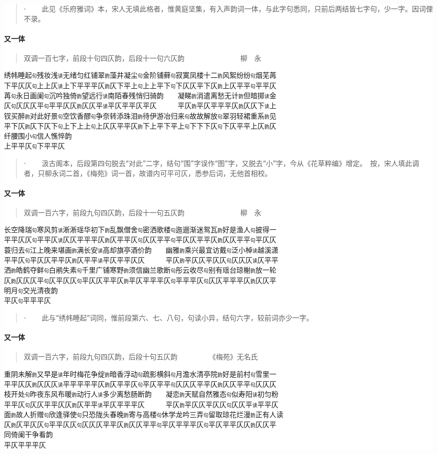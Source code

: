 > · 　　此见《乐府雅词》本，宋人无填此格者，惟黄庭坚集，有入声韵词一体，与此字句悉同，只前后两结皆七字句，少一字。因词俚不录。 

#### 又一体　
> 双调一百七字，前段十句四仄韵，后段十一句六仄韵　　　　　　　　柳　永

绣帏睡起<font size=1>句</font>残妆浅<font size=1>读</font>无绪匀红铺翠<font size=1>韵</font>藻井凝尘<font size=1>句</font>金阶铺藓<font size=1>句</font>寂寞凤楼十二<font size=1>韵</font>风絮纷纷<font size=1>句</font>烟芜苒  
下平仄仄<font size=1>句</font>上上仄<font size=1>读</font>上下平平平仄<font size=1>韵</font>仄下平上<font size=1>句</font>上上平下<font size=1>句</font>下仄仄平下仄<font size=1>韵</font>上仄平平<font size=1>句</font>平平仄  
苒<font size=1>句</font>永日画阑<font size=1>句</font>沉吟独倚<font size=1>韵</font>望远行<font size=1>读</font>南陌春残悄归骑韵　　凝睇<font size=1>韵</font>消遣离愁无计<font size=1>韵</font>但暗掷<font size=1>读</font>金  
仄<font size=1>句</font>仄仄仄平<font size=1>句</font>平平仄仄<font size=1>韵</font>仄仄平<font size=1>读</font>平仄平平仄平仄　　　平仄<font size=1>韵</font>平仄平平平仄<font size=1>韵</font>仄仄下<font size=1>读</font>上  
钗买醉<font size=1>韵</font>对此好景<font size=1>句</font>空饮香醪<font size=1>句</font>争奈转添珠泪<font size=1>韵</font>待伊游冶归来<font size=1>句</font>故故解放<font size=1>句</font>翠羽轻裙重系<font size=1>韵</font>见  
平下仄<font size=1>韵</font>仄下仄下<font size=1>句</font>上下上上<font size=1>句</font>上仄仄平平仄<font size=1>韵</font>下上平下平上<font size=1>句</font>下下下仄<font size=1>句</font>下仄平平上仄<font size=1>韵</font>仄  
纤腰围小<font size=1>句</font>信人憔悴韵  
上平平仄<font size=1>句</font>下平平仄  

> · 　　汲古阁本，后段第四句脱去“对此”二字，结句“围”字误作“图”字，又脱去“小”字，今从《花草粹编》增定。　按，宋人填此调者，只柳永词二首，《梅苑》词一首，故谱内可平可仄，悉参后词，无他首相校。 

#### 又一体　
> 双调一百六字，前段九句四仄韵，后段十一句五仄韵　　　　　　　　柳　永

长空降瑞<font size=1>句</font>寒风剪<font size=1>读</font>淅淅瑶华初下<font size=1>韵</font>乱飘僧舍<font size=1>句</font>密洒歌楼<font size=1>句</font>迤逦渐迷鸳瓦<font size=1>韵</font>好是渔人<font size=1>句</font>披得一  
平平仄仄<font size=1>句</font>平平仄<font size=1>读</font>仄仄平平平仄<font size=1>韵</font>仄平平仄<font size=1>句</font>仄仄平平<font size=1>句</font>平仄仄平平仄<font size=1>韵</font>仄仄平平<font size=1>句</font>平仄仄  
蓑归去<font size=1>句</font>江上晚来堪画<font size=1>韵</font>满长安<font size=1>读</font>高却旗亭酒价韵　　幽雅<font size=1>韵</font>乘兴最宜访戴<font size=1>句</font>泛小棹<font size=1>读</font>越溪潇    
平平仄<font size=1>句</font>平仄仄平平仄<font size=1>韵</font>仄平平<font size=1>读</font>平仄平平仄仄　　　平仄<font size=1>韵</font>平仄仄平仄仄<font size=1>句</font>仄仄仄<font size=1>读</font>仄平平    
洒<font size=1>韵</font>皓鹤夺鲜<font size=1>句</font>白鹇失素<font size=1>句</font>千里广铺寒野<font size=1>韵</font>须信幽兰歌断<font size=1>句</font>彤云收尽<font size=1>句</font>别有瑶台琼榭<font size=1>韵</font>放一轮  
仄<font size=1>韵</font>仄仄仄平<font size=1>句</font>仄平仄仄<font size=1>句</font>平仄仄平平仄<font size=1>韵</font>平仄平平平仄<font size=1>句</font>平平平仄<font size=1>句</font>仄仄平平平仄<font size=1>韵</font>仄仄平  
明月<font size=1>句</font>交光清夜韵  
平仄<font size=1>句</font>平平平仄  

> · 　　此与“绣帏睡起”词同，惟前段第六、七、八句，句读小异，结句六字，较前词亦少一字。 

#### 又一体　
> 双调一百六字，前段九句四仄韵，后段十句五仄韵　　　　　《梅苑》无名氏

重阴未解<font size=1>韵</font>又早是<font size=1>读</font>年时梅花争绽<font size=1>韵</font>暗香浮动<font size=1>句</font>疏影横斜<font size=1>句</font>月澹水清亭院<font size=1>韵</font>好是前村<font size=1>句</font>雪里一  
平平仄仄<font size=1>韵</font>仄仄仄<font size=1>读</font>平平平平平仄<font size=1>韵</font>仄平平仄<font size=1>句</font>平仄平平<font size=1>句</font>仄仄仄平平仄<font size=1>韵</font>仄仄平平<font size=1>句</font>仄仄仄  
枝开处<font size=1>句</font>昨夜东风布暖<font size=1>韵</font>动行人<font size=1>读</font>多少离愁肠断韵　　凝恋<font size=1>韵</font>天赋自然雅态<font size=1>句</font>似寿阳<font size=1>读</font>初匀粉    
平平仄<font size=1>句</font>仄仄平平仄仄<font size=1>韵</font>仄平平<font size=1>读</font>平仄平平平仄　　　平仄<font size=1>韵</font>平仄仄平仄仄<font size=1>句</font>仄仄平<font size=1>读</font>平平仄    
面<font size=1>韵</font>故人折赠<font size=1>句</font>欣逢驿使<font size=1>句</font>只恐陇头春晚<font size=1>韵</font>寄与高楼<font size=1>句</font>休学龙吟三弄<font size=1>句</font>留取琼花烂漫<font size=1>韵</font>正有人读  
仄<font size=1>韵</font>仄平仄仄<font size=1>句</font>平平仄仄<font size=1>句</font>仄仄仄平平仄<font size=1>韵</font>仄仄平平<font size=1>句</font>平仄平平平仄<font size=1>句</font>平仄平平仄仄<font size=1>韵</font>仄仄平  
同倚阑干争看韵   
平仄平平平仄
